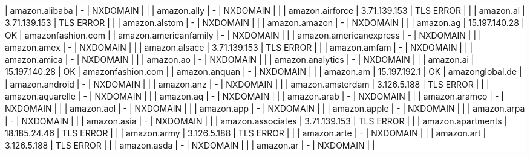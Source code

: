 | amazon.alibaba                 | -               | NXDOMAIN   |                                |
| amazon.ally                    | -               | NXDOMAIN   |                                |
| amazon.airforce                | 3.71.139.153    | TLS ERROR  |                                |
| amazon.al                      | 3.71.139.153    | TLS ERROR  |                                |
| amazon.alstom                  | -               | NXDOMAIN   |                                |
| amazon.amazon                  | -               | NXDOMAIN   |                                |
| amazon.ag                      | 15.197.140.28   | OK         | amazonfashion.com              |
| amazon.americanfamily          | -               | NXDOMAIN   |                                |
| amazon.americanexpress         | -               | NXDOMAIN   |                                |
| amazon.amex                    | -               | NXDOMAIN   |                                |
| amazon.alsace                  | 3.71.139.153    | TLS ERROR  |                                |
| amazon.amfam                   | -               | NXDOMAIN   |                                |
| amazon.amica                   | -               | NXDOMAIN   |                                |
| amazon.ao                      | -               | NXDOMAIN   |                                |
| amazon.analytics               | -               | NXDOMAIN   |                                |
| amazon.ai                      | 15.197.140.28   | OK         | amazonfashion.com              |
| amazon.anquan                  | -               | NXDOMAIN   |                                |
| amazon.am                      | 15.197.192.1    | OK         | amazonglobal.de                |
| amazon.android                 | -               | NXDOMAIN   |                                |
| amazon.anz                     | -               | NXDOMAIN   |                                |
| amazon.amsterdam               | 3.126.5.188     | TLS ERROR  |                                |
| amazon.aquarelle               | -               | NXDOMAIN   |                                |
| amazon.aq                      | -               | NXDOMAIN   |                                |
| amazon.arab                    | -               | NXDOMAIN   |                                |
| amazon.aramco                  | -               | NXDOMAIN   |                                |
| amazon.aol                     | -               | NXDOMAIN   |                                |
| amazon.app                     | -               | NXDOMAIN   |                                |
| amazon.apple                   | -               | NXDOMAIN   |                                |
| amazon.arpa                    | -               | NXDOMAIN   |                                |
| amazon.asia                    | -               | NXDOMAIN   |                                |
| amazon.associates              | 3.71.139.153    | TLS ERROR  |                                |
| amazon.apartments              | 18.185.24.46    | TLS ERROR  |                                |
| amazon.army                    | 3.126.5.188     | TLS ERROR  |                                |
| amazon.arte                    | -               | NXDOMAIN   |                                |
| amazon.art                     | 3.126.5.188     | TLS ERROR  |                                |
| amazon.asda                    | -               | NXDOMAIN   |                                |
| amazon.ar                      | -               | NXDOMAIN   |                                |